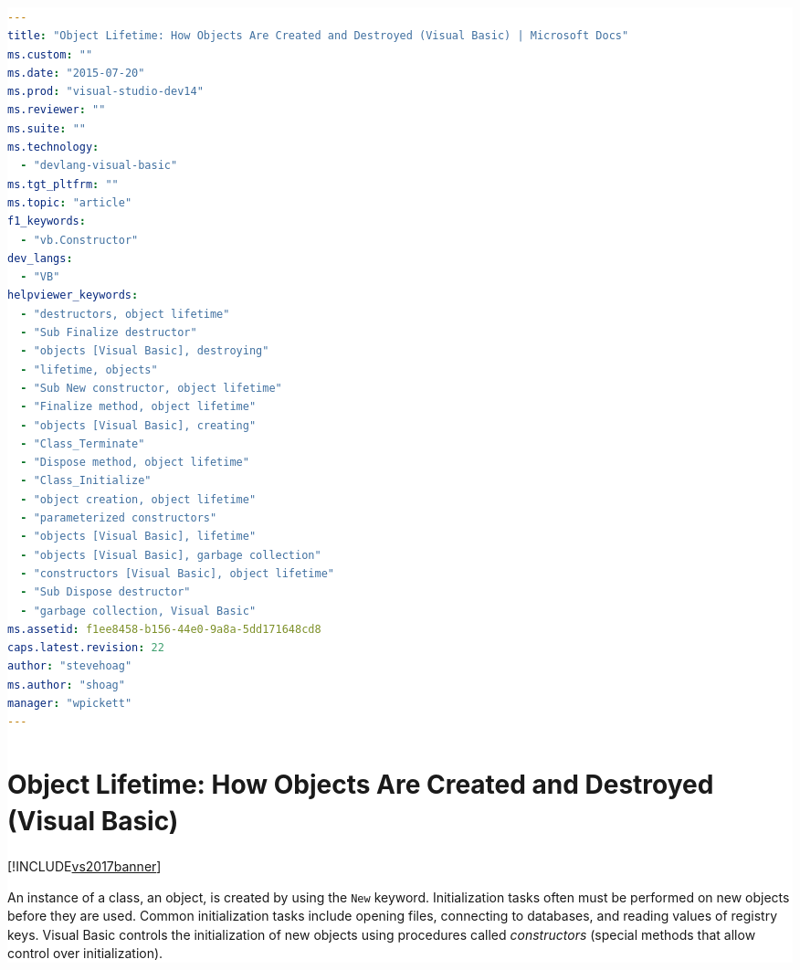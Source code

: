 ```yaml
---
title: "Object Lifetime: How Objects Are Created and Destroyed (Visual Basic) | Microsoft Docs"
ms.custom: ""
ms.date: "2015-07-20"
ms.prod: "visual-studio-dev14"
ms.reviewer: ""
ms.suite: ""
ms.technology: 
  - "devlang-visual-basic"
ms.tgt_pltfrm: ""
ms.topic: "article"
f1_keywords: 
  - "vb.Constructor"
dev_langs: 
  - "VB"
helpviewer_keywords: 
  - "destructors, object lifetime"
  - "Sub Finalize destructor"
  - "objects [Visual Basic], destroying"
  - "lifetime, objects"
  - "Sub New constructor, object lifetime"
  - "Finalize method, object lifetime"
  - "objects [Visual Basic], creating"
  - "Class_Terminate"
  - "Dispose method, object lifetime"
  - "Class_Initialize"
  - "object creation, object lifetime"
  - "parameterized constructors"
  - "objects [Visual Basic], lifetime"
  - "objects [Visual Basic], garbage collection"
  - "constructors [Visual Basic], object lifetime"
  - "Sub Dispose destructor"
  - "garbage collection, Visual Basic"
ms.assetid: f1ee8458-b156-44e0-9a8a-5dd171648cd8
caps.latest.revision: 22
author: "stevehoag"
ms.author: "shoag"
manager: "wpickett"
---
```

# Object Lifetime: How Objects Are Created and Destroyed (Visual Basic)
[!INCLUDE[vs2017banner](../../../../includes/vs2017banner.md)]

An instance of a class, an object, is created by using the `New` keyword. Initialization tasks often must be performed on new objects before they are used. Common initialization tasks include opening files, connecting to databases, and reading values of registry keys. Visual Basic controls the initialization of new objects using procedures called *constructors* (special methods that allow control over initialization).  
  
